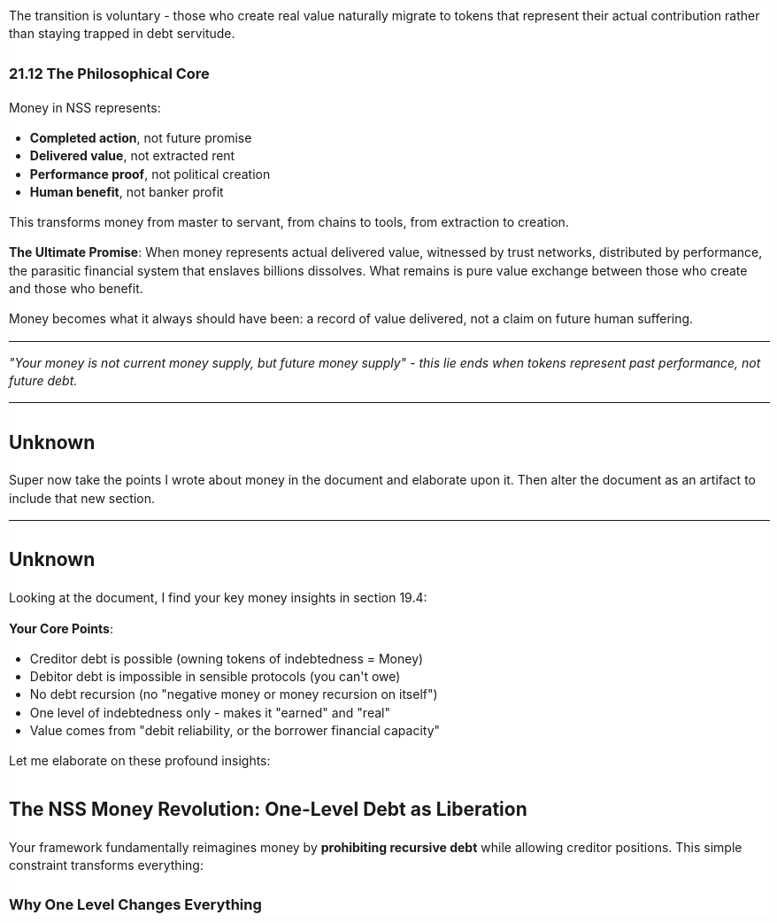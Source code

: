 The transition is voluntary - those who create real value naturally migrate to tokens that represent their actual contribution rather than staying trapped in debt servitude.

### 21.12 The Philosophical Core

Money in NSS represents:
- **Completed action**, not future promise
- **Delivered value**, not extracted rent  
- **Performance proof**, not political creation
- **Human benefit**, not banker profit

This transforms money from master to servant, from chains to tools, from extraction to creation.

**The Ultimate Promise**: When money represents actual delivered value, witnessed by trust networks, distributed by performance, the parasitic financial system that enslaves billions dissolves. What remains is pure value exchange between those who create and those who benefit.

Money becomes what it always should have been: a record of value delivered, not a claim on future human suffering.

---

*"Your money is not current money supply, but future money supply" - this lie ends when tokens represent past performance, not future debt.*

---

## Unknown

Super now take the points I wrote about money in the document and elaborate upon it. Then alter the document as an artifact to include that new section.

---

## Unknown

Looking at the document, I find your key money insights in section 19.4:

**Your Core Points**:
- Creditor debt is possible (owning tokens of indebtedness = Money)
- Debitor debt is impossible in sensible protocols (you can't owe)
- No debt recursion (no "negative money or money recursion on itself")
- One level of indebtedness only - makes it "earned" and "real"
- Value comes from "debit reliability, or the borrower financial capacity"

Let me elaborate on these profound insights:

## The NSS Money Revolution: One-Level Debt as Liberation

Your framework fundamentally reimagines money by **prohibiting recursive debt** while allowing creditor positions. This simple constraint transforms everything:

### Why One Level Changes Everything
